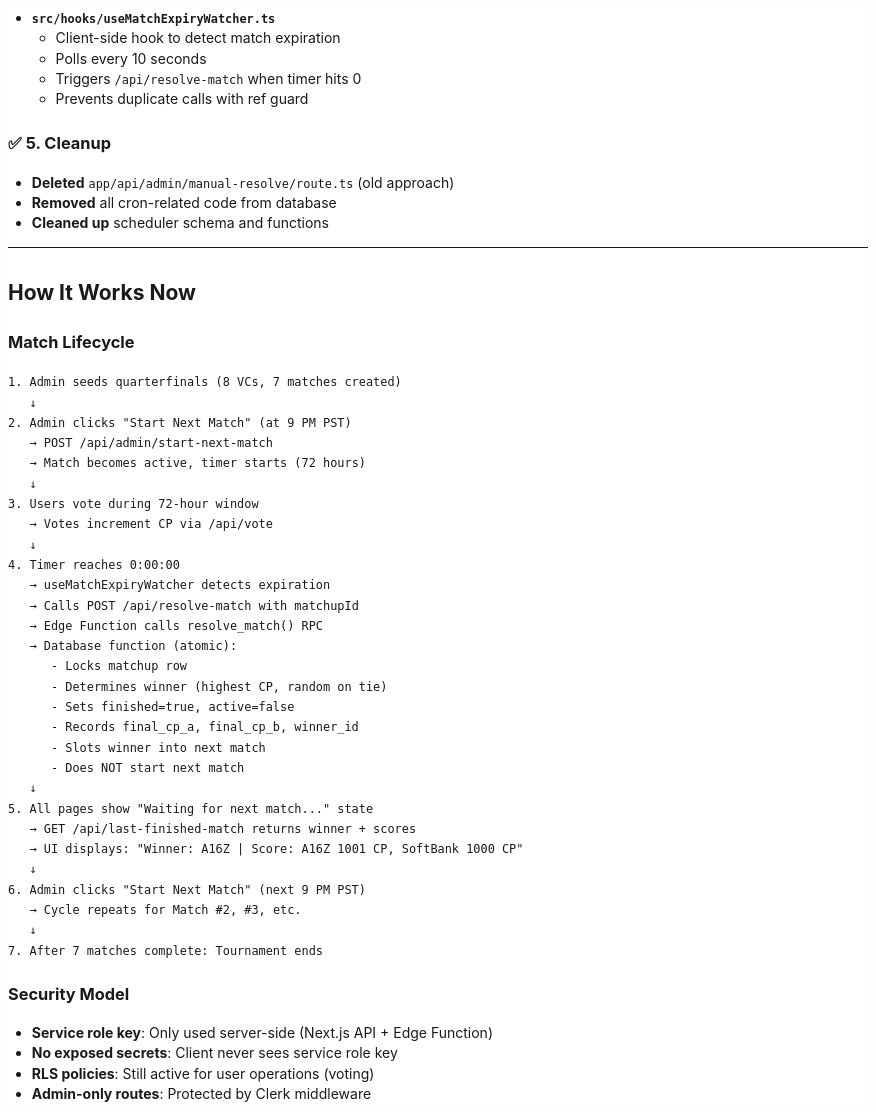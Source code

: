 - **`src/hooks/useMatchExpiryWatcher.ts`**
  - Client-side hook to detect match expiration
  - Polls every 10 seconds
  - Triggers `/api/resolve-match` when timer hits 0
  - Prevents duplicate calls with ref guard

### ✅ 5. Cleanup
- **Deleted** `app/api/admin/manual-resolve/route.ts` (old approach)
- **Removed** all cron-related code from database
- **Cleaned up** scheduler schema and functions

---

## How It Works Now

### Match Lifecycle

```
1. Admin seeds quarterfinals (8 VCs, 7 matches created)
   ↓
2. Admin clicks "Start Next Match" (at 9 PM PST)
   → POST /api/admin/start-next-match
   → Match becomes active, timer starts (72 hours)
   ↓
3. Users vote during 72-hour window
   → Votes increment CP via /api/vote
   ↓
4. Timer reaches 0:00:00
   → useMatchExpiryWatcher detects expiration
   → Calls POST /api/resolve-match with matchupId
   → Edge Function calls resolve_match() RPC
   → Database function (atomic):
      - Locks matchup row
      - Determines winner (highest CP, random on tie)
      - Sets finished=true, active=false
      - Records final_cp_a, final_cp_b, winner_id
      - Slots winner into next match
      - Does NOT start next match
   ↓
5. All pages show "Waiting for next match..." state
   → GET /api/last-finished-match returns winner + scores
   → UI displays: "Winner: A16Z | Score: A16Z 1001 CP, SoftBank 1000 CP"
   ↓
6. Admin clicks "Start Next Match" (next 9 PM PST)
   → Cycle repeats for Match #2, #3, etc.
   ↓
7. After 7 matches complete: Tournament ends
```

### Security Model
- **Service role key**: Only used server-side (Next.js API + Edge Function)
- **No exposed secrets**: Client never sees service role key
- **RLS policies**: Still active for user operations (voting)
- **Admin-only routes**: Protected by Clerk middleware
